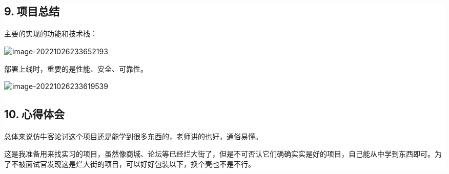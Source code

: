 







## 9. 项目总结

主要的实现的功能和技术栈：

![image-20221026233652193](https://run-notes.oss-cn-beijing.aliyuncs.com/notes/202210262337123.png)

部署上线时，重要的是性能、安全、可靠性。

![image-20221026233619539](https://run-notes.oss-cn-beijing.aliyuncs.com/notes/202210262337052.png)





## 10. 心得体会

总体来说仿牛客论讨这个项目还是能学到很多东西的，老师讲的也好，通俗易懂。

这是我准备用来找实习的项目，虽然像商城、论坛等已经烂大街了，但是不可否认它们确确实实是好的项目，自己能从中学到东西即可。为了不被面试官发现这是烂大街的项目，可以好好包装以下，换个壳也不是不行。

